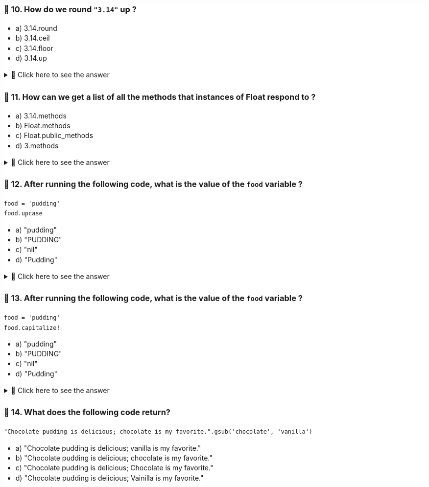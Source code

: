 ### 🍏 10. How do we round `"3.14"` up ?

* a) 3.14.round
* b) 3.14.ceil
* c) 3.14.floor
* d) 3.14.up

<details><summary>👀 Click here to see the answer</summary></details>

### 🍏 11. How can we get a list of all the methods that instances of Float respond to ?

* a) 3.14.methods
* b) Float.methods
* c) Float.public_methods
* d) 3.methods

<details><summary>👀 Click here to see the answer</summary></details>

### 🍏 12. After running the following code, what is the value of the `food` variable ?

```
food = 'pudding'
food.upcase
```

* a) "pudding"
* b) "PUDDING"
* c) "nil"
* d) "Pudding"

<details><summary>👀 Click here to see the answer</summary></details>

### 🍏 13. After running the following code, what is the value of the `food` variable ?

```
food = 'pudding'
food.capitalize!
```

* a) "pudding"
* b) "PUDDING"
* c) "nil"
* d) "Pudding"

<details><summary>👀 Click here to see the answer</summary></details>

### 🍏 14. What does the following code return?

```
"Chocolate pudding is delicious; chocolate is my favorite.".gsub('chocolate', 'vanilla')
```

* a) "Chocolate pudding is delicious; vanilla is my favorite."
* b) "Chocolate pudding is delicious; chocolate is my favorite."
* c) "Chocolate pudding is delicious; Chocolate is my favorite."
* d) "Chocolate pudding is delicious; Vainilla is my favorite."
